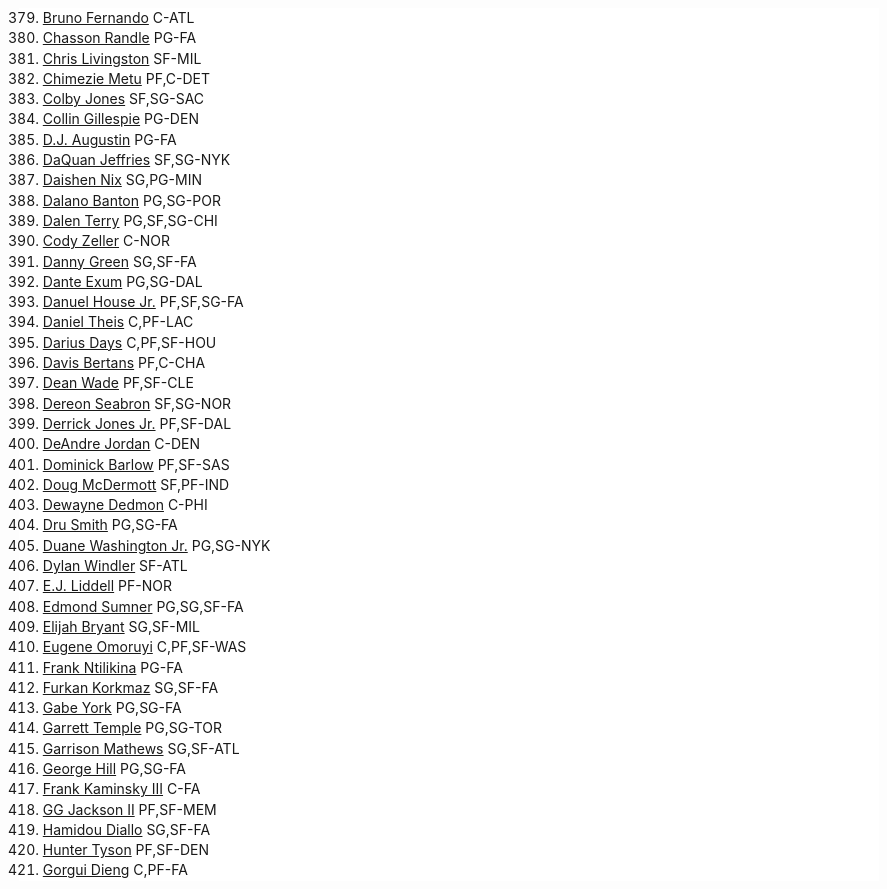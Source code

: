 379. [Bruno Fernando](https://www.fantasypros.com/nba/players/bruno-fernando.php?week=draft) C-ATL
380. [Chasson Randle](https://www.fantasypros.com/nba/players/chasson-randle.php?week=draft) PG-FA
381. [Chris Livingston](https://www.fantasypros.com/nba/players/chris-livingston.php?week=draft) SF-MIL
382. [Chimezie Metu](https://www.fantasypros.com/nba/players/chimezie-metu.php?week=draft) PF,C-DET
383. [Colby Jones](https://www.fantasypros.com/nba/players/colby-jones.php?week=draft) SF,SG-SAC
384. [Collin Gillespie](https://www.fantasypros.com/nba/players/collin-gillespie.php?week=draft) PG-DEN
385. [D.J. Augustin](https://www.fantasypros.com/nba/players/dj-augustin.php?week=draft) PG-FA
386. [DaQuan Jeffries](https://www.fantasypros.com/nba/players/daquan-jeffries.php?week=draft) SF,SG-NYK
387. [Daishen Nix](https://www.fantasypros.com/nba/players/daishen-nix.php?week=draft) SG,PG-MIN
388. [Dalano Banton](https://www.fantasypros.com/nba/players/dalano-banton.php?week=draft) PG,SG-POR
389. [Dalen Terry](https://www.fantasypros.com/nba/players/dalen-terry.php?week=draft) PG,SF,SG-CHI
390. [Cody Zeller](https://www.fantasypros.com/nba/players/cody-zeller.php?week=draft) C-NOR
391. [Danny Green](https://www.fantasypros.com/nba/players/daniel-green.php?week=draft) SG,SF-FA
392. [Dante Exum](https://www.fantasypros.com/nba/players/dante-exum.php?week=draft) PG,SG-DAL
393. [Danuel House Jr.](https://www.fantasypros.com/nba/players/danuel-house.php?week=draft) PF,SF,SG-FA
394. [Daniel Theis](https://www.fantasypros.com/nba/players/daniel-theis.php?week=draft) C,PF-LAC
395. [Darius Days](https://www.fantasypros.com/nba/players/darius-days.php?week=draft) C,PF,SF-HOU
396. [Davis Bertans](https://www.fantasypros.com/nba/players/davis-bertans.php?week=draft) PF,C-CHA
397. [Dean Wade](https://www.fantasypros.com/nba/players/dean-wade.php?week=draft) PF,SF-CLE
398. [Dereon Seabron](https://www.fantasypros.com/nba/players/dereon-seabron.php?week=draft) SF,SG-NOR
399. [Derrick Jones Jr.](https://www.fantasypros.com/nba/players/derrick-jones.php?week=draft) PF,SF-DAL
400. [DeAndre Jordan](https://www.fantasypros.com/nba/players/deandre-jordan.php?week=draft) C-DEN
401. [Dominick Barlow](https://www.fantasypros.com/nba/players/dominick-barlow.php?week=draft) PF,SF-SAS
402. [Doug McDermott](https://www.fantasypros.com/nba/players/doug-mcdermott.php?week=draft) SF,PF-IND
403. [Dewayne Dedmon](https://www.fantasypros.com/nba/players/dewayne-dedmon.php?week=draft) C-PHI
404. [Dru Smith](https://www.fantasypros.com/nba/players/dru-smith.php?week=draft) PG,SG-FA
405. [Duane Washington Jr.](https://www.fantasypros.com/nba/players/duane-washington-jr.php?week=draft) PG,SG-NYK
406. [Dylan Windler](https://www.fantasypros.com/nba/players/dylan-windler.php?week=draft) SF-ATL
407. [E.J. Liddell](https://www.fantasypros.com/nba/players/ej-liddell.php?week=draft) PF-NOR
408. [Edmond Sumner](https://www.fantasypros.com/nba/players/edmond-sumner.php?week=draft) PG,SG,SF-FA
409. [Elijah Bryant](https://www.fantasypros.com/nba/players/elijah-bryant.php?week=draft) SG,SF-MIL
410. [Eugene Omoruyi](https://www.fantasypros.com/nba/players/eugene-omoruyi.php?week=draft) C,PF,SF-WAS
411. [Frank Ntilikina](https://www.fantasypros.com/nba/players/frank-ntilikina.php?week=draft) PG-FA
412. [Furkan Korkmaz](https://www.fantasypros.com/nba/players/furkan-korkmaz.php?week=draft) SG,SF-FA
413. [Gabe York](https://www.fantasypros.com/nba/players/gabe-york.php?week=draft) PG,SG-FA
414. [Garrett Temple](https://www.fantasypros.com/nba/players/garrett-temple.php?week=draft) PG,SG-TOR
415. [Garrison Mathews](https://www.fantasypros.com/nba/players/garrison-mathews.php?week=draft) SG,SF-ATL
416. [George Hill](https://www.fantasypros.com/nba/players/george-hill.php?week=draft) PG,SG-FA
417. [Frank Kaminsky III](https://www.fantasypros.com/nba/players/frank-kaminsky.php?week=draft) C-FA
418. [GG Jackson II](https://www.fantasypros.com/nba/players/gregory-jackson-ii.php?week=draft) PF,SF-MEM
419. [Hamidou Diallo](https://www.fantasypros.com/nba/players/hamidou-diallo.php?week=draft) SG,SF-FA
420. [Hunter Tyson](https://www.fantasypros.com/nba/players/hunter-tyson.php?week=draft) PF,SF-DEN
421. [Gorgui Dieng](https://www.fantasypros.com/nba/players/gorgui-dieng.php?week=draft) C,PF-FA